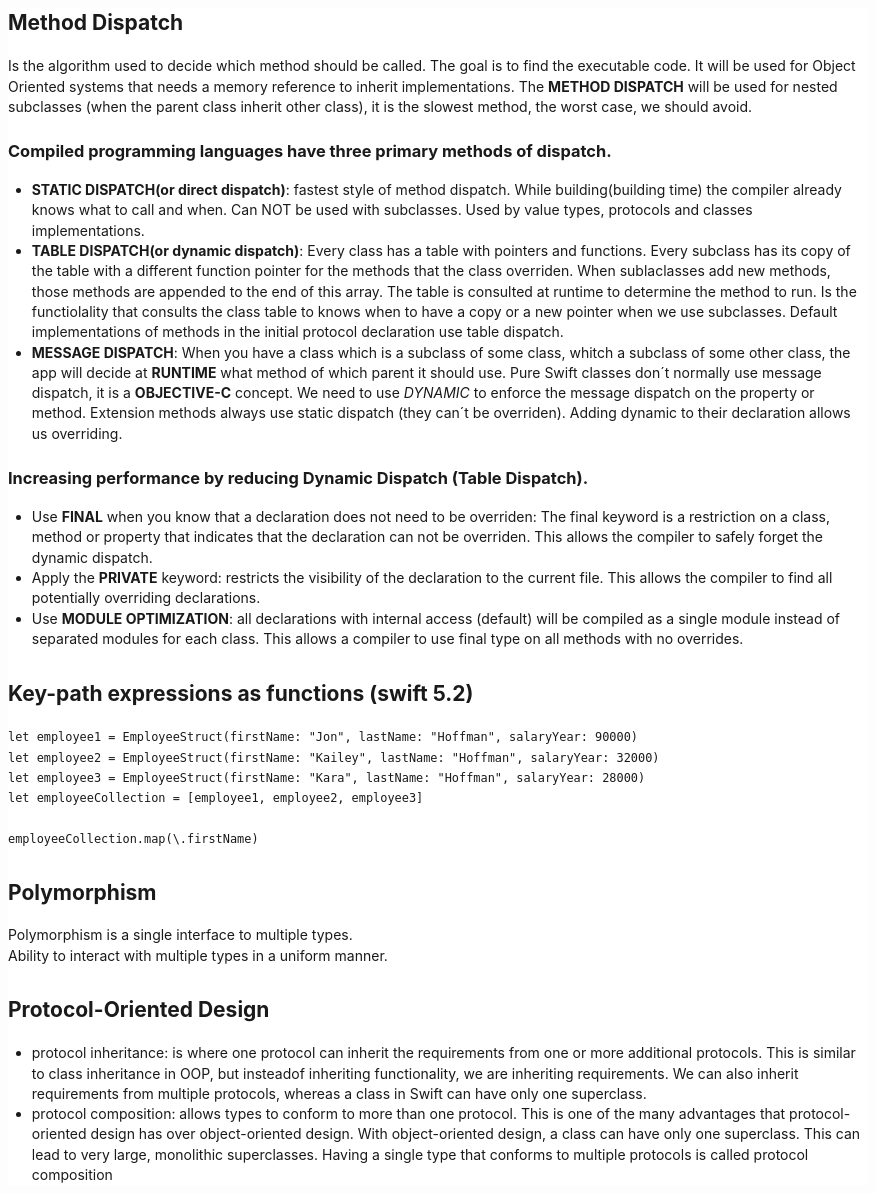 ## Method Dispatch
Is the algorithm used to decide which method should be called. The goal is to find the executable code. It will be used for Object Oriented systems that needs a memory reference to inherit implementations. The **METHOD DISPATCH** will be used for nested subclasses (when the parent class inherit other class), it is the slowest method, the worst case, we should avoid.
### Compiled programming languages have three primary methods of dispatch.
* **STATIC DISPATCH(or direct dispatch)**: fastest style of method dispatch. While building(building time) the compiler already knows what to call and when. Can NOT be used with subclasses. Used by value types, protocols and classes implementations.
* **TABLE DISPATCH(or dynamic dispatch)**: Every class has a table with pointers and functions. Every subclass has its copy of the table with a different function pointer for the methods that the class overriden. When sublaclasses add new methods, those methods are appended to the end of this array. The table is consulted at runtime to determine the method to run. Is the functiolality that consults the class table to knows when to have a copy or a new pointer when we use subclasses. Default implementations of methods in the initial protocol declaration use table dispatch.
* **MESSAGE DISPATCH**: When you have a class which is a subclass of some class, whitch a subclass of some other class, the app will decide at **RUNTIME** what method of which parent it should use. Pure Swift classes don´t normally use message dispatch, it is a **OBJECTIVE-C** concept. We need to use *DYNAMIC* to enforce the message dispatch on the property or method. Extension methods always use static dispatch (they can´t be overriden). Adding dynamic to their declaration allows us overriding.


### Increasing performance by reducing Dynamic Dispatch (Table Dispatch).
* Use **FINAL** when you know that a declaration does not need to be overriden: The final keyword is a restriction on a class, method or property that indicates that the declaration can not be overriden. This allows the compiler to safely forget the dynamic dispatch.
* Apply the **PRIVATE** keyword: restricts the visibility of the declaration to the current file. This allows the compiler to find all potentially overriding declarations.
* Use **MODULE OPTIMIZATION**: all declarations with internal access (default) will be compiled as a single module instead of separated modules for each class. This allows a compiler to use final type on all methods with no overrides.

## Key-path expressions as functions (swift 5.2)
```
let employee1 = EmployeeStruct(firstName: "Jon", lastName: "Hoffman", salaryYear: 90000)
let employee2 = EmployeeStruct(firstName: "Kailey", lastName: "Hoffman", salaryYear: 32000)
let employee3 = EmployeeStruct(firstName: "Kara", lastName: "Hoffman", salaryYear: 28000)
let employeeCollection = [employee1, employee2, employee3]

employeeCollection.map(\.firstName)
```
## Polymorphism
Polymorphism is a single interface to multiple types.<br>
Ability to interact with multiple types in a uniform manner.

## Protocol-Oriented Design
* protocol inheritance:  is where one protocol can inherit the requirements from one or more additional protocols. This is similar to class inheritance in OOP, but insteadof inheriting functionality, we are inheriting requirements. We can also inherit requirements from multiple protocols, whereas a class in Swift can have only one superclass. 
* protocol composition: allows types to conform to more than one protocol. This is one of the many advantages that protocol-oriented design has over object-oriented design. With object-oriented design, a class can have only one superclass. This
can lead to very large, monolithic superclasses. Having a single type that conforms to multiple protocols is called protocol composition